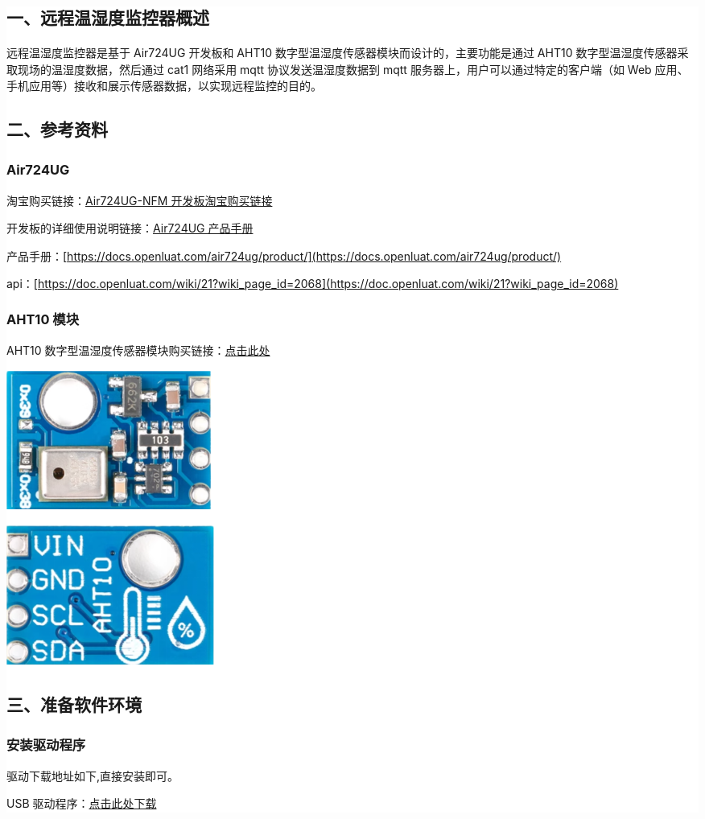 ## 一、远程温湿度监控器概述

远程温湿度监控器是基于 Air724UG 开发板和 AHT10 数字型温湿度传感器模块而设计的，主要功能是通过 AHT10 数字型温湿度传感器采取现场的温湿度数据，然后通过 cat1 网络采用 mqtt 协议发送温湿度数据到 mqtt 服务器上，用户可以通过特定的客户端（如 Web 应用、手机应用等）接收和展示传感器数据，以实现远程监控的目的。

## 二、参考资料

### Air724UG

淘宝购买链接：<u>Air724UG-NFM 开发板淘宝购买链接</u>

开发板的详细使用说明链接：<u>Air724UG 产品手册</u>

产品手册：[https://docs.openluat.com/air724ug/product/](https://docs.openluat.com/air724ug/product/)

api：[https://doc.openluat.com/wiki/21?wiki_page_id=2068](https://doc.openluat.com/wiki/21?wiki_page_id=2068)

### AHT10 模块

AHT10 数字型温湿度传感器模块购买链接：<u>点击此处</u>

![](image/ZoHsbXoe0oMBRAxZqkAcM26NnPc.png)

![](image/J4awb7jZLopM8gxDEajcKctunFg.png)

## 三、准备软件环境

### 安装驱动程序

驱动下载地址如下,直接安装即可。

USB 驱动程序：<u>点击此处下载</u>
